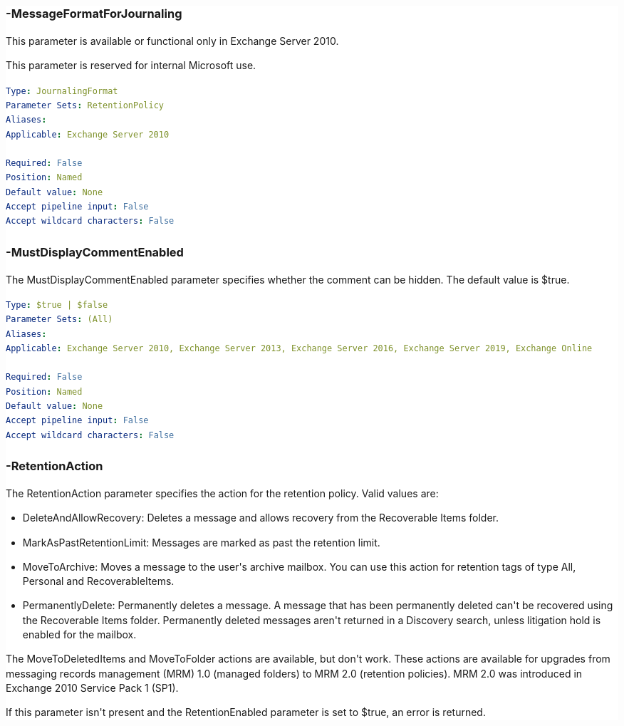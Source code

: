 ### -MessageFormatForJournaling
This parameter is available or functional only in Exchange Server 2010.

This parameter is reserved for internal Microsoft use.

```yaml
Type: JournalingFormat
Parameter Sets: RetentionPolicy
Aliases:
Applicable: Exchange Server 2010

Required: False
Position: Named
Default value: None
Accept pipeline input: False
Accept wildcard characters: False
```

### -MustDisplayCommentEnabled
The MustDisplayCommentEnabled parameter specifies whether the comment can be hidden. The default value is $true.

```yaml
Type: $true | $false
Parameter Sets: (All)
Aliases:
Applicable: Exchange Server 2010, Exchange Server 2013, Exchange Server 2016, Exchange Server 2019, Exchange Online

Required: False
Position: Named
Default value: None
Accept pipeline input: False
Accept wildcard characters: False
```

### -RetentionAction
The RetentionAction parameter specifies the action for the retention policy. Valid values are:

- DeleteAndAllowRecovery: Deletes a message and allows recovery from the Recoverable Items folder.

- MarkAsPastRetentionLimit: Messages are marked as past the retention limit.

- MoveToArchive: Moves a message to the user's archive mailbox. You can use this action for retention tags of type All, Personal and RecoverableItems.

- PermanentlyDelete: Permanently deletes a message. A message that has been permanently deleted can't be recovered using the Recoverable Items folder. Permanently deleted messages aren't returned in a Discovery search, unless litigation hold is enabled for the mailbox.

The MoveToDeletedItems and MoveToFolder actions are available, but don't work. These actions are available for upgrades from messaging records management (MRM) 1.0 (managed folders) to MRM 2.0 (retention policies). MRM 2.0 was introduced in Exchange 2010 Service Pack 1 (SP1).

If this parameter isn't present and the RetentionEnabled parameter is set to $true, an error is returned.
